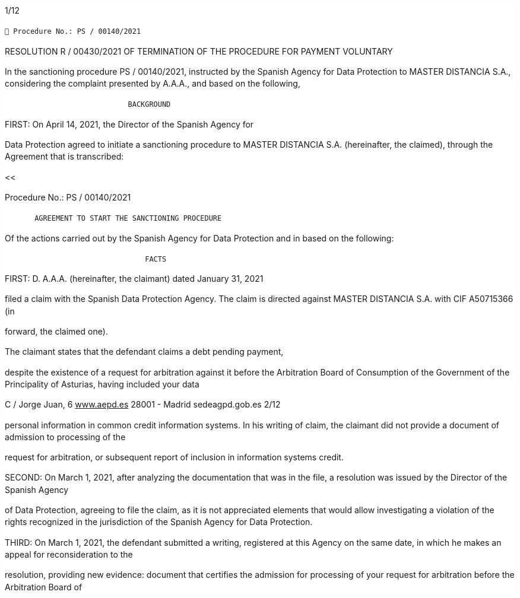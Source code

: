 1/12

     Procedure No.: PS / 00140/2021

RESOLUTION R / 00430/2021 OF TERMINATION OF THE PROCEDURE FOR PAYMENT
                                   VOLUNTARY

In the sanctioning procedure PS / 00140/2021, instructed by the Spanish Agency for
Data Protection to MASTER DISTANCIA S.A., considering the complaint presented by
A.A.A., and based on the following,

                                 BACKGROUND

FIRST: On April 14, 2021, the Director of the Spanish Agency for

Data Protection agreed to initiate a sanctioning procedure to MASTER DISTANCIA
S.A. (hereinafter, the claimed), through the Agreement that is transcribed:

<<

Procedure No.: PS / 00140/2021

           AGREEMENT TO START THE SANCTIONING PROCEDURE

Of the actions carried out by the Spanish Agency for Data Protection and in
based on the following:

                                     FACTS

FIRST: D. A.A.A. (hereinafter, the claimant) dated January 31, 2021

filed a claim with the Spanish Data Protection Agency. The
claim is directed against MASTER DISTANCIA S.A. with CIF A50715366 (in

forward, the claimed one).

The claimant states that the defendant claims a debt pending payment,

despite the existence of a request for arbitration against it before the Arbitration Board of
Consumption of the Government of the Principality of Asturias, having included your data

C / Jorge Juan, 6 www.aepd.es
28001 - Madrid sedeagpd.gob.es 2/12

personal information in common credit information systems. In his writing of
claim, the claimant did not provide a document of admission to processing of the

request for arbitration, or subsequent report of inclusion in information systems
credit.

SECOND: On March 1, 2021, after analyzing the documentation that
was in the file, a resolution was issued by the Director of the Spanish Agency

of Data Protection, agreeing to file the claim, as it is not appreciated
elements that would allow investigating a violation of the rights recognized in
the jurisdiction of the Spanish Agency for Data Protection.

THIRD: On March 1, 2021, the defendant submitted a writing, registered
at this Agency on the same date, in which he makes an appeal for reconsideration to the

resolution, providing new evidence: document that
certifies the admission for processing of your request for arbitration before the Arbitration Board of
